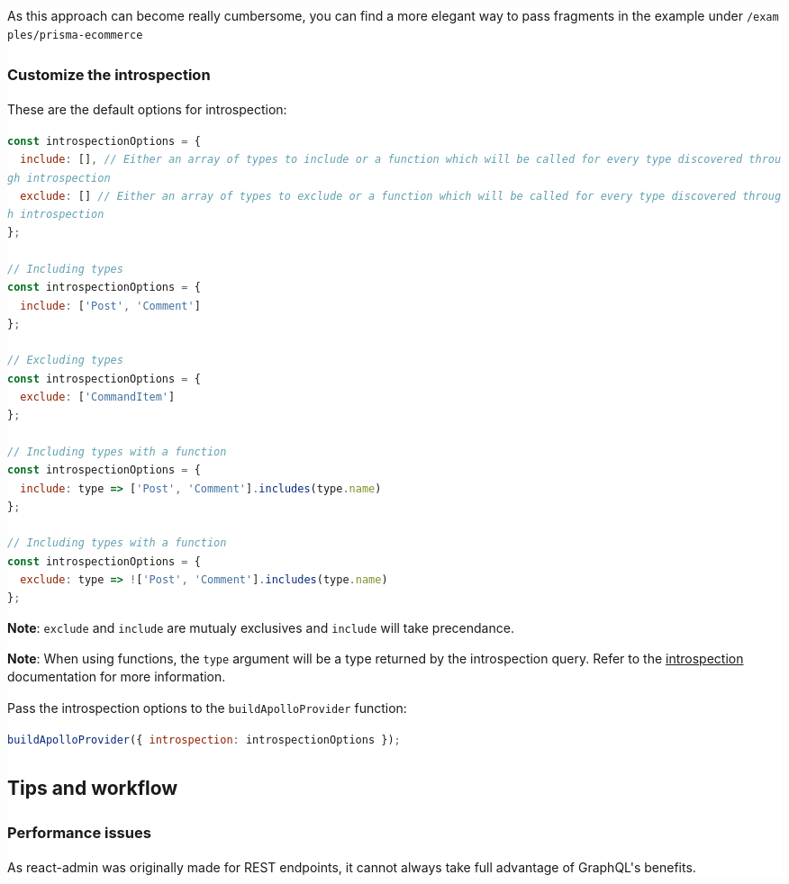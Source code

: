 As this approach can become really cumbersome, you can find a more elegant way to pass fragments in the example under `/examples/prisma-ecommerce`

### Customize the introspection

These are the default options for introspection:

```js
const introspectionOptions = {
  include: [], // Either an array of types to include or a function which will be called for every type discovered through introspection
  exclude: [] // Either an array of types to exclude or a function which will be called for every type discovered through introspection
};

// Including types
const introspectionOptions = {
  include: ['Post', 'Comment']
};

// Excluding types
const introspectionOptions = {
  exclude: ['CommandItem']
};

// Including types with a function
const introspectionOptions = {
  include: type => ['Post', 'Comment'].includes(type.name)
};

// Including types with a function
const introspectionOptions = {
  exclude: type => !['Post', 'Comment'].includes(type.name)
};
```

**Note**: `exclude` and `include` are mutualy exclusives and `include` will take precendance.

**Note**: When using functions, the `type` argument will be a type returned by the introspection query. Refer to the [introspection](http://graphql.org/learn/introspection/) documentation for more information.

Pass the introspection options to the `buildApolloProvider` function:

```js
buildApolloProvider({ introspection: introspectionOptions });
```

## Tips and workflow

### Performance issues

As react-admin was originally made for REST endpoints, it cannot always take full advantage of GraphQL's benefits.
